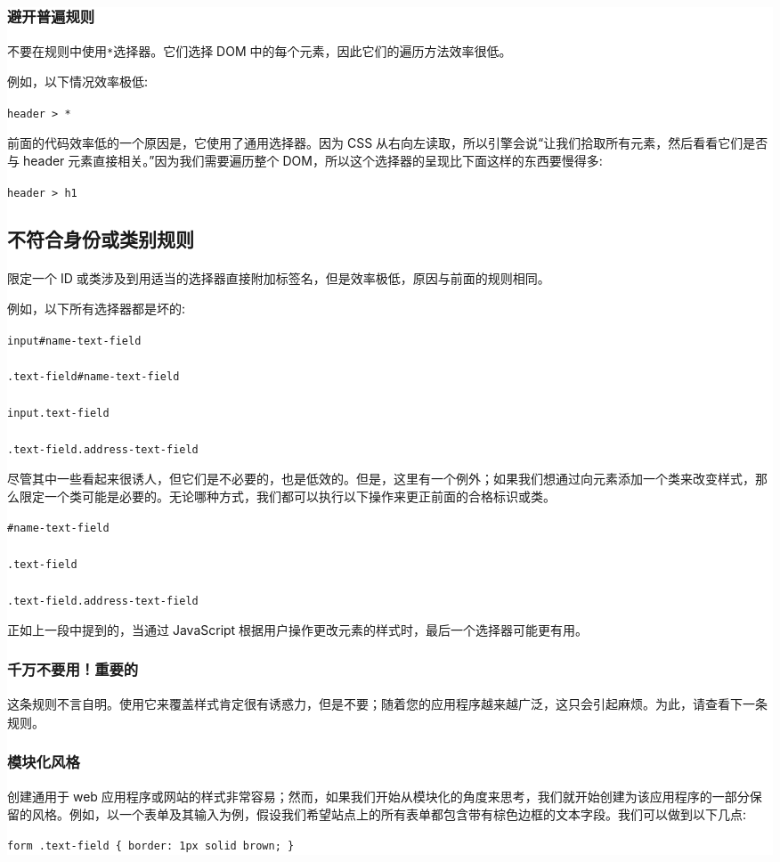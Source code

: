 ### 避开普遍规则

不要在规则中使用`*`选择器。它们选择 DOM 中的每个元素，因此它们的遍历方法效率很低。

例如，以下情况效率极低:

```
header > *
```

前面的代码效率低的一个原因是，它使用了通用选择器。因为 CSS 从右向左读取，所以引擎会说“让我们拾取所有元素，然后看看它们是否与 header 元素直接相关。”因为我们需要遍历整个 DOM，所以这个选择器的呈现比下面这样的东西要慢得多:

```
header > h1
```

## 不符合身份或类别规则

限定一个 ID 或类涉及到用适当的选择器直接附加标签名，但是效率极低，原因与前面的规则相同。

例如，以下所有选择器都是坏的:

```
input#name-text-field

.text-field#name-text-field

input.text-field

.text-field.address-text-field
```

尽管其中一些看起来很诱人，但它们是不必要的，也是低效的。但是，这里有一个例外；如果我们想通过向元素添加一个类来改变样式，那么限定一个类可能是必要的。无论哪种方式，我们都可以执行以下操作来更正前面的合格标识或类。

```
#name-text-field

.text-field

.text-field.address-text-field
```

正如上一段中提到的，当通过 JavaScript 根据用户操作更改元素的样式时，最后一个选择器可能更有用。

### 千万不要用！重要的

这条规则不言自明。使用它来覆盖样式肯定很有诱惑力，但是不要；随着您的应用程序越来越广泛，这只会引起麻烦。为此，请查看下一条规则。

### 模块化风格

创建通用于 web 应用程序或网站的样式非常容易；然而，如果我们开始从模块化的角度来思考，我们就开始创建为该应用程序的一部分保留的风格。例如，以一个表单及其输入为例，假设我们希望站点上的所有表单都包含带有棕色边框的文本字段。我们可以做到以下几点:

```
form .text-field { border: 1px solid brown; }
```

